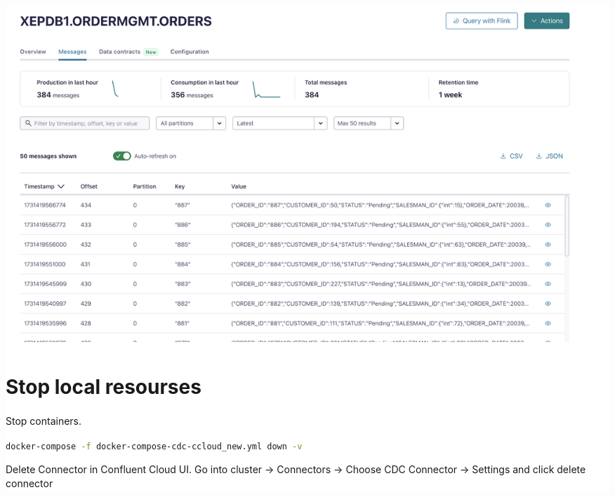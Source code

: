 ![Oracle CDC Connector new order entries](img/oracle_cdc_new_entries.png)


# Stop local resourses

Stop containers.

```bash
docker-compose -f docker-compose-cdc-ccloud_new.yml down -v
```

Delete Connector in Confluent Cloud UI. Go into cluster -> Connectors -> Choose CDC Connector -> Settings and click delete connector
